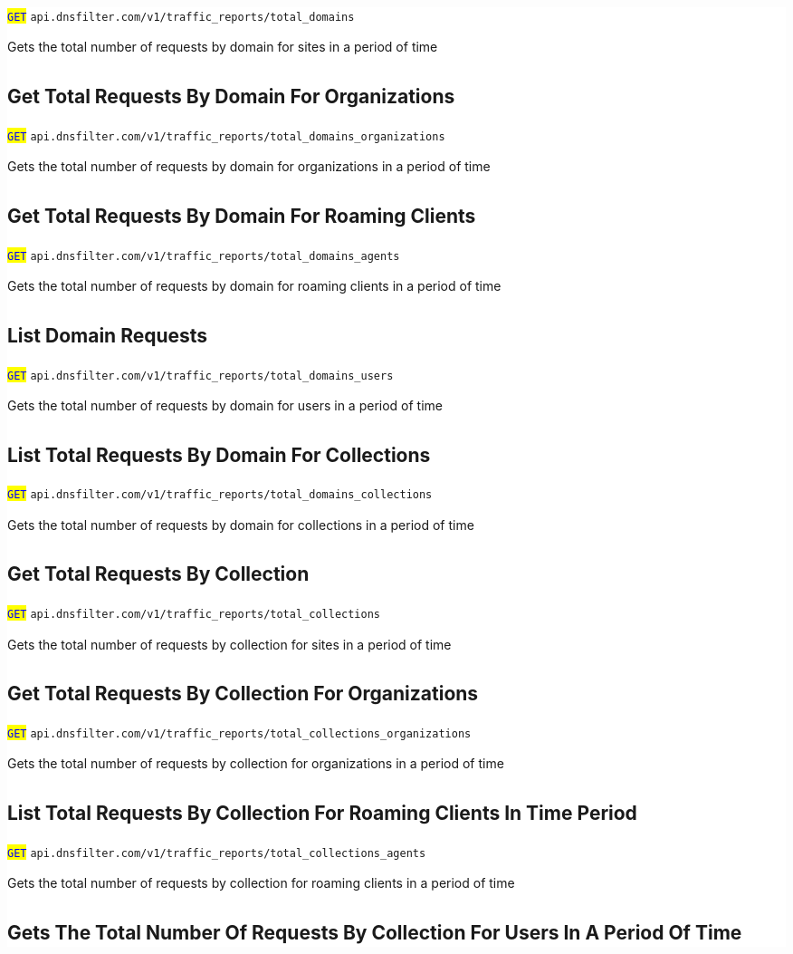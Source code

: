 <mark style="color:blue;">`GET`</mark> `api.dnsfilter.com/v1/traffic_reports/total_domains`

Gets the total number of requests by domain for sites in a period of time

## Get Total Requests By Domain For Organizations

<mark style="color:blue;">`GET`</mark> `api.dnsfilter.com/v1/traffic_reports/total_domains_organizations`

Gets the total number of requests by domain for organizations in a period of time

## Get Total Requests By Domain For Roaming Clients

<mark style="color:blue;">`GET`</mark> `api.dnsfilter.com/v1/traffic_reports/total_domains_agents`

Gets the total number of requests by domain for roaming clients in a period of time

## List Domain Requests

<mark style="color:blue;">`GET`</mark> `api.dnsfilter.com/v1/traffic_reports/total_domains_users`

Gets the total number of requests by domain for users in a period of time

## List Total Requests By Domain For Collections

<mark style="color:blue;">`GET`</mark> `api.dnsfilter.com/v1/traffic_reports/total_domains_collections`

Gets the total number of requests by domain for collections in a period of time

## Get Total Requests By Collection

<mark style="color:blue;">`GET`</mark> `api.dnsfilter.com/v1/traffic_reports/total_collections`

Gets the total number of requests by collection for sites in a period of time

## Get Total Requests By Collection For Organizations

<mark style="color:blue;">`GET`</mark> `api.dnsfilter.com/v1/traffic_reports/total_collections_organizations`

Gets the total number of requests by collection for organizations in a period of time

## List Total Requests By Collection For Roaming Clients In Time Period

<mark style="color:blue;">`GET`</mark> `api.dnsfilter.com/v1/traffic_reports/total_collections_agents`

Gets the total number of requests by collection for roaming clients in a period of time

## Gets The Total Number Of Requests By Collection For Users In A Period Of Time
